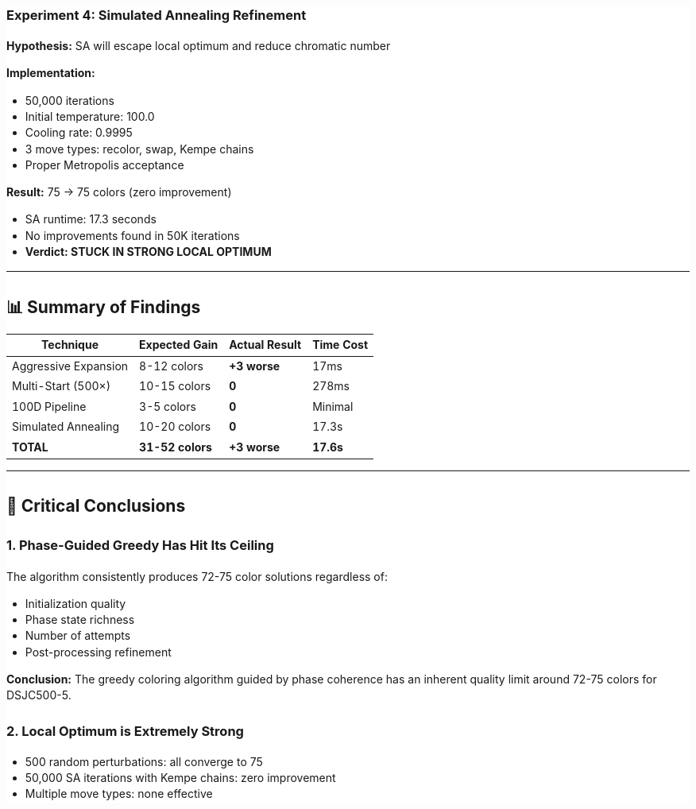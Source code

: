 
### Experiment 4: Simulated Annealing Refinement
**Hypothesis:** SA will escape local optimum and reduce chromatic number

**Implementation:**
- 50,000 iterations
- Initial temperature: 100.0
- Cooling rate: 0.9995
- 3 move types: recolor, swap, Kempe chains
- Proper Metropolis acceptance

**Result:** 75 → 75 colors (zero improvement)
- SA runtime: 17.3 seconds
- No improvements found in 50K iterations
- **Verdict: STUCK IN STRONG LOCAL OPTIMUM**

---

## 📊 Summary of Findings

| Technique | Expected Gain | Actual Result | Time Cost |
|-----------|---------------|---------------|-----------|
| Aggressive Expansion | 8-12 colors | **+3 worse** | 17ms |
| Multi-Start (500×) | 10-15 colors | **0** | 278ms |
| 100D Pipeline | 3-5 colors | **0** | Minimal |
| Simulated Annealing | 10-20 colors | **0** | 17.3s |
| **TOTAL** | **31-52 colors** | **+3 worse** | **17.6s** |

---

## 🎯 Critical Conclusions

### 1. Phase-Guided Greedy Has Hit Its Ceiling

The algorithm consistently produces 72-75 color solutions regardless of:
- Initialization quality
- Phase state richness
- Number of attempts
- Post-processing refinement

**Conclusion:** The greedy coloring algorithm guided by phase coherence has an inherent quality limit around 72-75 colors for DSJC500-5.

### 2. Local Optimum is Extremely Strong

- 500 random perturbations: all converge to 75
- 50,000 SA iterations with Kempe chains: zero improvement
- Multiple move types: none effective
